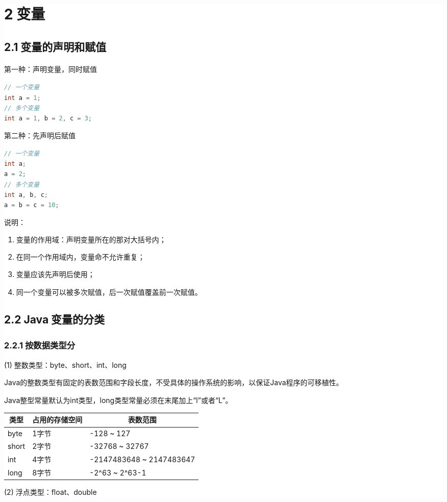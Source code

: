 
# 2 变量

## 2.1 变量的声明和赋值

第一种：声明变量，同时赋值

```java
// 一个变量  
int a = 1;  
// 多个变量  
int a = 1, b = 2, c = 3;  
```

第二种：先声明后赋值

```java
// 一个变量  
int a;  
a = 2;  
// 多个变量  
int a, b, c;  
a = b = c = 10;  
```

说明：

1.  变量的作用域：声明变量所在的那对大括号内；

2.  在同一个作用域内，变量命不允许重复；

3.  变量应该先声明后使用；

4.  同一个变量可以被多次赋值，后一次赋值覆盖前一次赋值。

## 2.2 Java 变量的分类

### 2.2.1 按数据类型分

(1) 整数类型：byte、short、int、long

​	Java的整数类型有固定的表数范围和字段长度，不受具体的操作系统的影响，以保证Java程序的可移植性。

​	Java整型常量默认为int类型，long类型常量必须在末尾加上“l”或者“L”。

| **类型** | **占用的存储空间** | **表数范围**             |
| -------- | ------------------ | ------------------------ |
| byte     | 1字节              | -128 ~ 127               |
| short    | 2字节              | -32768 ~ 32767           |
| int      | 4字节              | -2147483648 ~ 2147483647 |
| long     | 8字节              | -2^63  ~ 2^63-1          |

(2) 浮点类型：float、double
